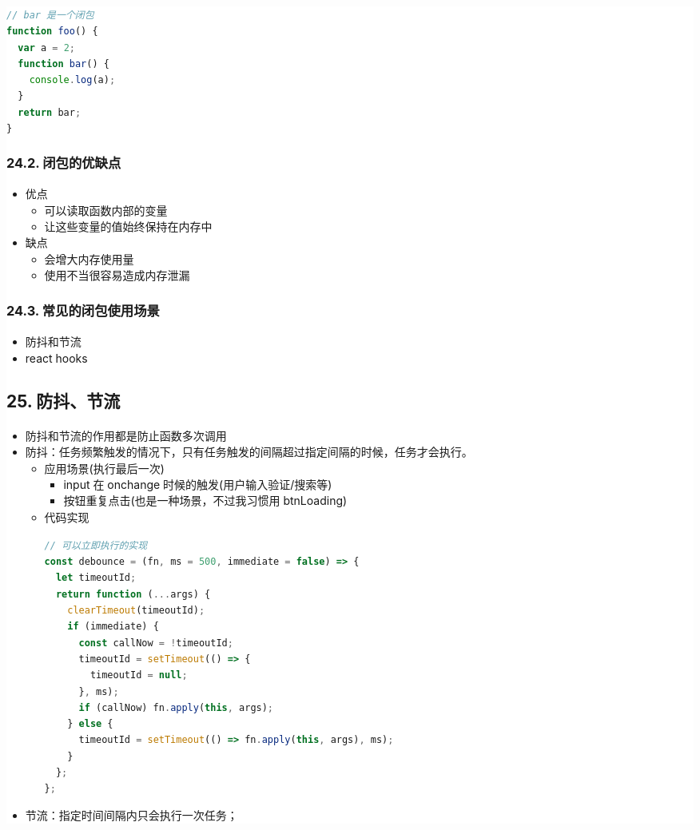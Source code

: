 ```js
// bar 是一个闭包
function foo() {
  var a = 2;
  function bar() {
    console.log(a);
  }
  return bar;
}
```

### 24.2. 闭包的优缺点

- 优点
  - 可以读取函数内部的变量
  - 让这些变量的值始终保持在内存中
- 缺点
  - 会增大内存使用量
  - 使用不当很容易造成内存泄漏

### 24.3. 常见的闭包使用场景

- 防抖和节流
- react hooks

## 25. 防抖、节流

- 防抖和节流的作用都是防止函数多次调用
- 防抖：任务频繁触发的情况下，只有任务触发的间隔超过指定间隔的时候，任务才会执行。
  - 应用场景(执行最后一次)
    - input 在 onchange 时候的触发(用户输入验证/搜索等)
    - 按钮重复点击(也是一种场景，不过我习惯用 btnLoading)
  - 代码实现
    ```js
    // 可以立即执行的实现
    const debounce = (fn, ms = 500, immediate = false) => {
      let timeoutId;
      return function (...args) {
        clearTimeout(timeoutId);
        if (immediate) {
          const callNow = !timeoutId;
          timeoutId = setTimeout(() => {
            timeoutId = null;
          }, ms);
          if (callNow) fn.apply(this, args);
        } else {
          timeoutId = setTimeout(() => fn.apply(this, args), ms);
        }
      };
    };
    ```
- 节流：指定时间间隔内只会执行一次任务；
